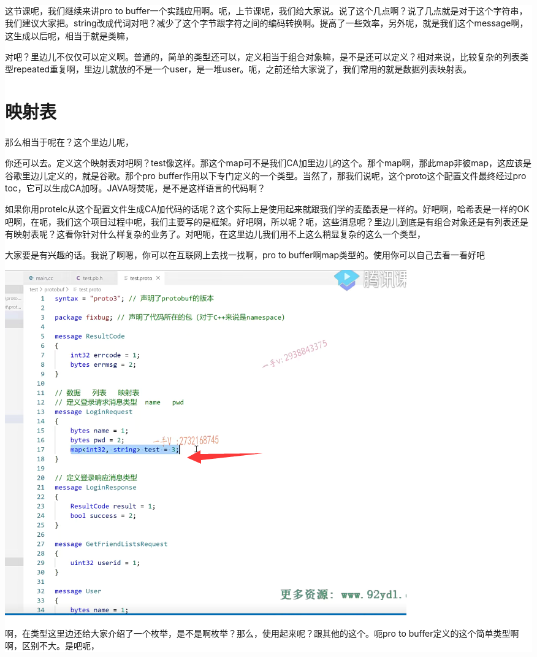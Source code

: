 这节课呢，我们继续来讲pro to buffer一个实践应用啊。呃，上节课呢，我们给大家说。说了这个几点啊？说了几点就是对于这个字符串，我们建议大家把。string改成代词对吧？减少了这个字节跟字符之间的编码转换啊。提高了一些效率，另外呢，就是我们这个message啊，这生成以后呢，相当于就是类嘛，

对吧？里边儿不仅仅可以定义啊。普通的，简单的类型还可以，定义相当于组合对象嘛，是不是还可以定义？相对来说，比较复杂的列表类型repeated重复啊，里边儿就放的不是一个user，是一堆user。呃，之前还给大家说了，我们常用的就是数据列表映射表。



# 映射表

那么相当于呢在？这个里边儿呢，

你还可以去。定义这个映射表对吧啊？test像这样。那这个map可不是我们CA加里边儿的这个。那个map啊，那此map非彼map，这应该是谷歌里边儿定义的，就是谷歌。那个pro buffer作用以下专门定义的一个类型。当然了，那我们说呢，这个proto这个配置文件最终经过pro toc，它可以生成CA加呀。JAVA呀焚呢，是不是这样语言的代码啊？

如果你用protelc从这个配置文件生成CA加代码的话呢？这个实际上是使用起来就跟我们学的麦酷表是一样的。好吧啊，哈希表是一样的OK吧啊，在呃，我们这个项目过程中呢，我们主要写的是框架。好吧啊，所以呢？呃，这些消息呢？里边儿到底是有组合对象还是有列表还是有映射表呢？这看你针对什么样复杂的业务了。对吧呃，在这里边儿我们用不上这么稍显复杂的这么一个类型，

大家要是有兴趣的话。我说了啊嗯，你可以在互联网上去找一找啊，pro to buffer啊map类型的。使用你可以自己去看一看好吧

![image-20230430180525011](image/image-20230430180525011.png)

啊，在类型这里边还给大家介绍了一个枚举，是不是啊枚举？那么，使用起来呢？跟其他的这个。呃pro to buffer定义的这个简单类型啊啊，区别不大。是吧呃，



